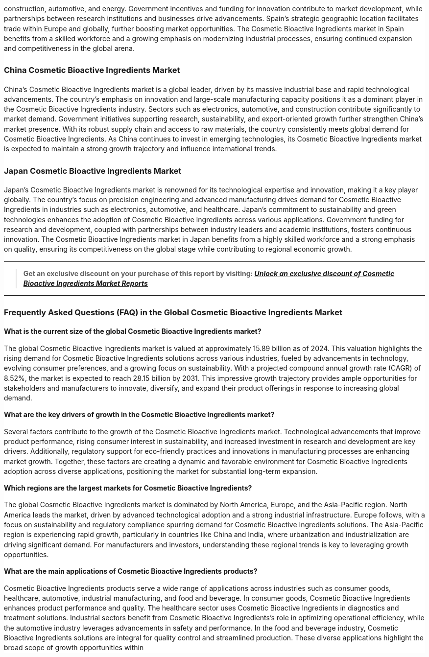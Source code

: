 construction, automotive, and energy. Government incentives and funding for innovation contribute to market development, while partnerships between research institutions and businesses drive advancements. Spain&rsquo;s strategic geographic location facilitates trade within Europe and globally, further boosting market opportunities. The Cosmetic Bioactive Ingredients market in Spain benefits from a skilled workforce and a growing emphasis on modernizing industrial processes, ensuring continued expansion and competitiveness in the global arena.</p><h3>China Cosmetic Bioactive Ingredients Market</h3><p>China&rsquo;s Cosmetic Bioactive Ingredients market is a global leader, driven by its massive industrial base and rapid technological advancements. The country&rsquo;s emphasis on innovation and large-scale manufacturing capacity positions it as a dominant player in the Cosmetic Bioactive Ingredients industry. Sectors such as electronics, automotive, and construction contribute significantly to market demand. Government initiatives supporting research, sustainability, and export-oriented growth further strengthen China&rsquo;s market presence. With its robust supply chain and access to raw materials, the country consistently meets global demand for Cosmetic Bioactive Ingredients. As China continues to invest in emerging technologies, its Cosmetic Bioactive Ingredients market is expected to maintain a strong growth trajectory and influence international trends.</p><h3>Japan Cosmetic Bioactive Ingredients Market</h3><p>Japan&rsquo;s Cosmetic Bioactive Ingredients market is renowned for its technological expertise and innovation, making it a key player globally. The country&rsquo;s focus on precision engineering and advanced manufacturing drives demand for Cosmetic Bioactive Ingredients in industries such as electronics, automotive, and healthcare. Japan&rsquo;s commitment to sustainability and green technologies enhances the adoption of Cosmetic Bioactive Ingredients across various applications. Government funding for research and development, coupled with partnerships between industry leaders and academic institutions, fosters continuous innovation. The Cosmetic Bioactive Ingredients market in Japan benefits from a highly skilled workforce and a strong emphasis on quality, ensuring its competitiveness on the global stage while contributing to regional economic growth.</p><hr /><blockquote><p><strong>Get an exclusive discount on your purchase of this report by visiting: <em><a href="://marketresearchpulse.com/ask-for-discount/59489?utm_source=Github&amp;utm_medium=029">Unlock an exclusive discount of Cosmetic Bioactive Ingredients Market Reports</a></em>&nbsp;</strong></p></blockquote><hr /><h3>Frequently Asked Questions (FAQ) in the Global Cosmetic Bioactive Ingredients Market</h3><p><strong>What is the current size of the global Cosmetic Bioactive Ingredients market?</strong></p><p>The global Cosmetic Bioactive Ingredients market is valued at approximately 15.89 billion as of 2024. This valuation highlights the rising demand for Cosmetic Bioactive Ingredients solutions across various industries, fueled by advancements in technology, evolving consumer preferences, and a growing focus on sustainability. With a projected compound annual growth rate (CAGR) of 8.52%, the market is expected to reach 28.15 billion by 2031. This impressive growth trajectory provides ample opportunities for stakeholders and manufacturers to innovate, diversify, and expand their product offerings in response to increasing global demand.</p><p><strong>What are the key drivers of growth in the Cosmetic Bioactive Ingredients market?</strong></p><p>Several factors contribute to the growth of the Cosmetic Bioactive Ingredients market. Technological advancements that improve product performance, rising consumer interest in sustainability, and increased investment in research and development are key drivers. Additionally, regulatory support for eco-friendly practices and innovations in manufacturing processes are enhancing market growth. Together, these factors are creating a dynamic and favorable environment for Cosmetic Bioactive Ingredients adoption across diverse applications, positioning the market for substantial long-term expansion.</p><p><strong>Which regions are the largest markets for Cosmetic Bioactive Ingredients?</strong></p><p>The global Cosmetic Bioactive Ingredients market is dominated by North America, Europe, and the Asia-Pacific region. North America leads the market, driven by advanced technological adoption and a strong industrial infrastructure. Europe follows, with a focus on sustainability and regulatory compliance spurring demand for Cosmetic Bioactive Ingredients solutions. The Asia-Pacific region is experiencing rapid growth, particularly in countries like China and India, where urbanization and industrialization are driving significant demand. For manufacturers and investors, understanding these regional trends is key to leveraging growth opportunities.</p><p><strong>What are the main applications of Cosmetic Bioactive Ingredients products?</strong></p><p>Cosmetic Bioactive Ingredients products serve a wide range of applications across industries such as consumer goods, healthcare, automotive, industrial manufacturing, and food and beverage. In consumer goods, Cosmetic Bioactive Ingredients enhances product performance and quality. The healthcare sector uses Cosmetic Bioactive Ingredients in diagnostics and treatment solutions. Industrial sectors benefit from Cosmetic Bioactive Ingredients&rsquo;s role in optimizing operational efficiency, while the automotive industry leverages advancements in safety and performance. In the food and beverage industry, Cosmetic Bioactive Ingredients solutions are integral for quality control and streamlined production. These diverse applications highlight the broad scope of growth opportunities within